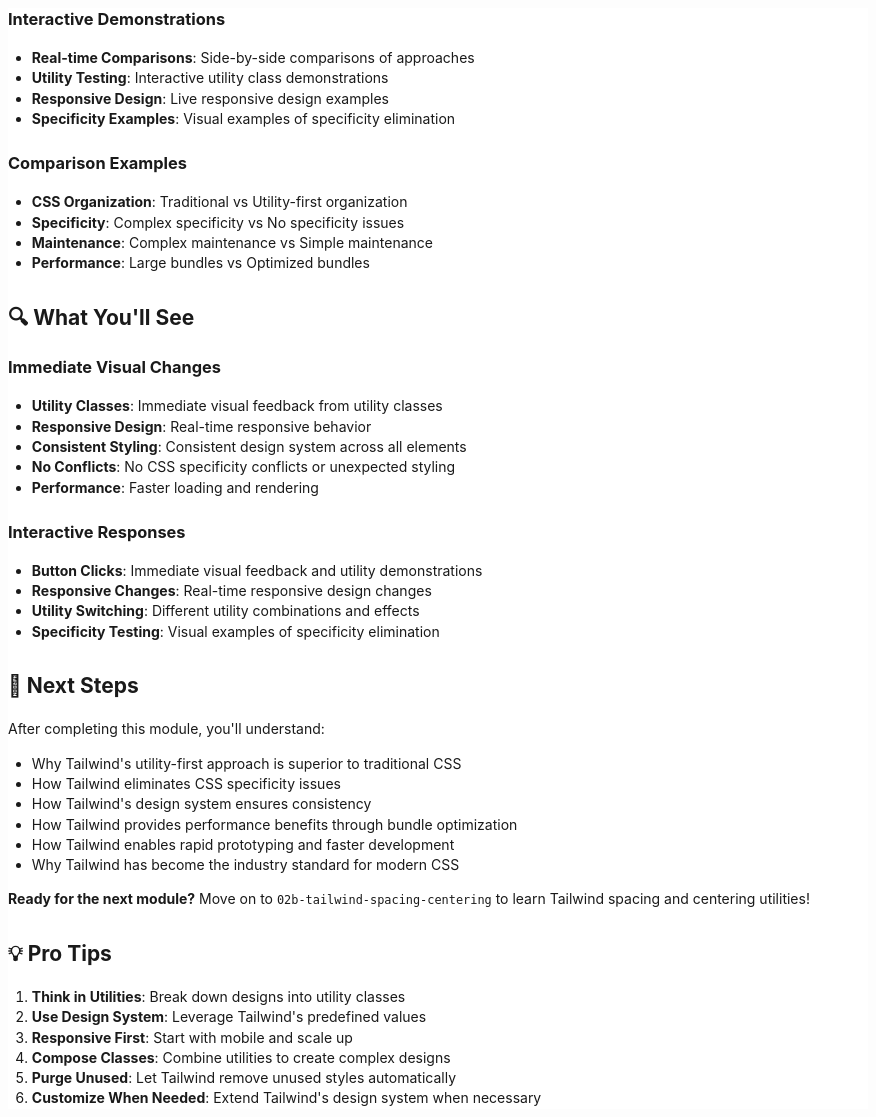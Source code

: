 ### Interactive Demonstrations

- **Real-time Comparisons**: Side-by-side comparisons of approaches
- **Utility Testing**: Interactive utility class demonstrations
- **Responsive Design**: Live responsive design examples
- **Specificity Examples**: Visual examples of specificity elimination

### Comparison Examples

- **CSS Organization**: Traditional vs Utility-first organization
- **Specificity**: Complex specificity vs No specificity issues
- **Maintenance**: Complex maintenance vs Simple maintenance
- **Performance**: Large bundles vs Optimized bundles

## 🔍 What You'll See

### Immediate Visual Changes

- **Utility Classes**: Immediate visual feedback from utility classes
- **Responsive Design**: Real-time responsive behavior
- **Consistent Styling**: Consistent design system across all elements
- **No Conflicts**: No CSS specificity conflicts or unexpected styling
- **Performance**: Faster loading and rendering

### Interactive Responses

- **Button Clicks**: Immediate visual feedback and utility demonstrations
- **Responsive Changes**: Real-time responsive design changes
- **Utility Switching**: Different utility combinations and effects
- **Specificity Testing**: Visual examples of specificity elimination

## 🚀 Next Steps

After completing this module, you'll understand:

- Why Tailwind's utility-first approach is superior to traditional CSS
- How Tailwind eliminates CSS specificity issues
- How Tailwind's design system ensures consistency
- How Tailwind provides performance benefits through bundle optimization
- How Tailwind enables rapid prototyping and faster development
- Why Tailwind has become the industry standard for modern CSS

**Ready for the next module?** Move on to `02b-tailwind-spacing-centering` to learn Tailwind spacing and centering utilities!

## 💡 Pro Tips

1. **Think in Utilities**: Break down designs into utility classes
2. **Use Design System**: Leverage Tailwind's predefined values
3. **Responsive First**: Start with mobile and scale up
4. **Compose Classes**: Combine utilities to create complex designs
5. **Purge Unused**: Let Tailwind remove unused styles automatically
6. **Customize When Needed**: Extend Tailwind's design system when necessary
